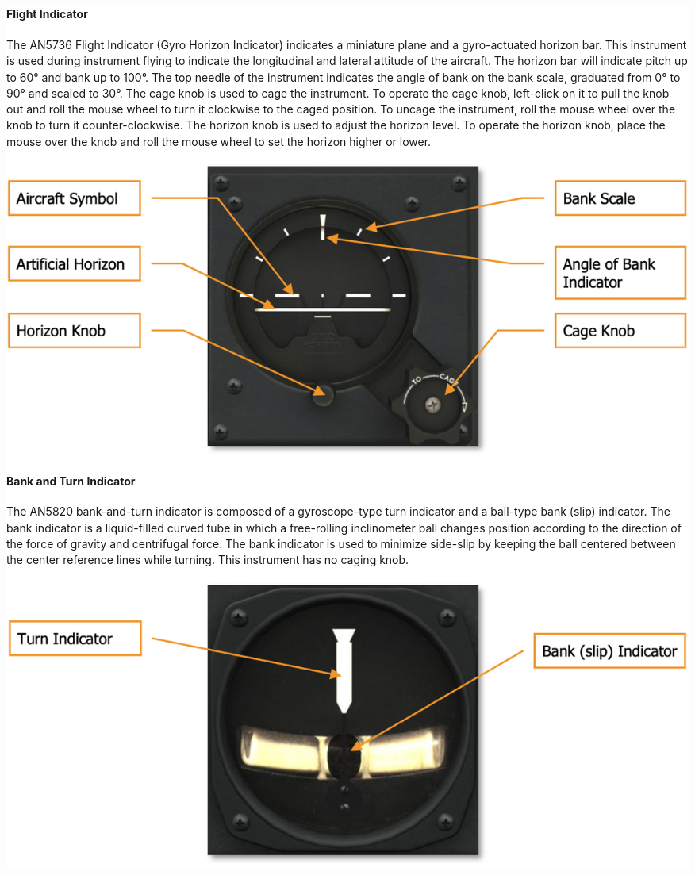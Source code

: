#### Flight Indicator

The AN5736 Flight Indicator (Gyro Horizon Indicator) indicates a miniature plane and a gyro-actuated horizon bar. This instrument is used during instrument flying to indicate the longitudinal and lateral attitude of the aircraft. The horizon bar will indicate pitch up to 60° and bank up to 100°. The top needle of the instrument indicates the angle of bank on the bank scale, graduated from 0° to 90° and scaled to 30°. The cage knob is used to cage the instrument. To operate the cage knob, left-click on it to pull the knob out and roll the mouse wheel to turn it clockwise to the caged position. To uncage the instrument, roll the mouse wheel over the knob to turn it counter-clockwise. The horizon knob is used to adjust the horizon level. To operate the horizon knob, place the mouse over the knob and roll the mouse wheel to set the horizon higher or lower.

![Figure 40: Flight Indicator](img/04-10.png)

#### Bank and Turn Indicator

The AN5820 bank-and-turn indicator is composed of a gyroscope-type turn indicator and a ball-type bank (slip) indicator. The bank indicator is a liquid-filled curved tube in which a free-rolling inclinometer ball changes position according to the direction of the force of gravity and centrifugal force. The bank indicator is used to minimize side-slip by keeping the ball centered between the center reference lines while turning. This instrument has no caging knob.

![Figure 41: Bank and Turn Indicator](img/04-11.png)
